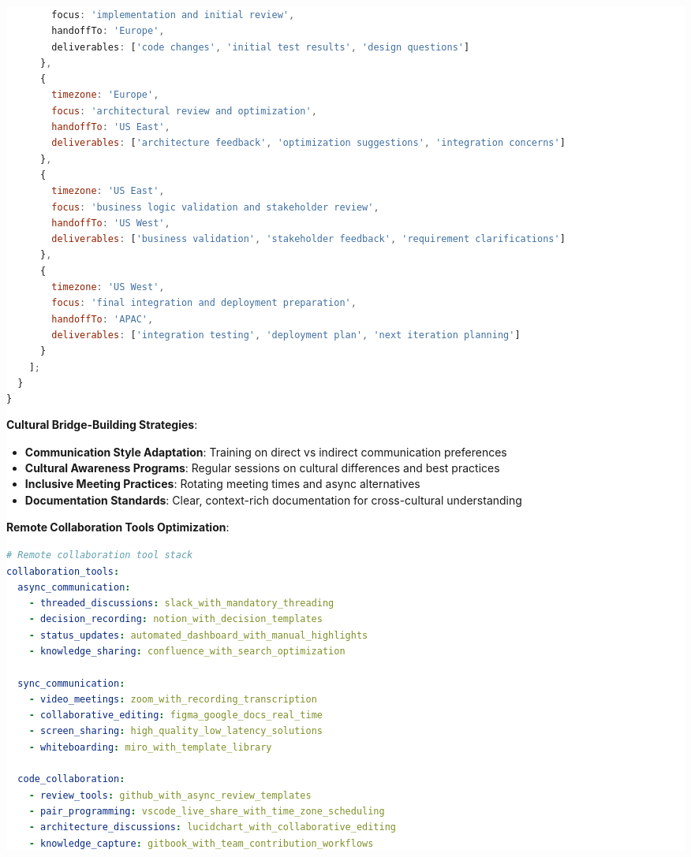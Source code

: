 ```javascript
        focus: 'implementation and initial review',
        handoffTo: 'Europe',
        deliverables: ['code changes', 'initial test results', 'design questions']
      },
      {
        timezone: 'Europe', 
        focus: 'architectural review and optimization',
        handoffTo: 'US East',
        deliverables: ['architecture feedback', 'optimization suggestions', 'integration concerns']
      },
      {
        timezone: 'US East',
        focus: 'business logic validation and stakeholder review',
        handoffTo: 'US West',
        deliverables: ['business validation', 'stakeholder feedback', 'requirement clarifications']
      },
      {
        timezone: 'US West',
        focus: 'final integration and deployment preparation',
        handoffTo: 'APAC',
        deliverables: ['integration testing', 'deployment plan', 'next iteration planning']
      }
    ];
  }
}
```

**Cultural Bridge-Building Strategies**:
- **Communication Style Adaptation**: Training on direct vs indirect communication preferences
- **Cultural Awareness Programs**: Regular sessions on cultural differences and best practices
- **Inclusive Meeting Practices**: Rotating meeting times and async alternatives
- **Documentation Standards**: Clear, context-rich documentation for cross-cultural understanding

**Remote Collaboration Tools Optimization**:
```yaml
# Remote collaboration tool stack
collaboration_tools:
  async_communication:
    - threaded_discussions: slack_with_mandatory_threading
    - decision_recording: notion_with_decision_templates
    - status_updates: automated_dashboard_with_manual_highlights
    - knowledge_sharing: confluence_with_search_optimization
  
  sync_communication:
    - video_meetings: zoom_with_recording_transcription
    - collaborative_editing: figma_google_docs_real_time
    - screen_sharing: high_quality_low_latency_solutions
    - whiteboarding: miro_with_template_library
  
  code_collaboration:
    - review_tools: github_with_async_review_templates
    - pair_programming: vscode_live_share_with_time_zone_scheduling
    - architecture_discussions: lucidchart_with_collaborative_editing
    - knowledge_capture: gitbook_with_team_contribution_workflows
```
